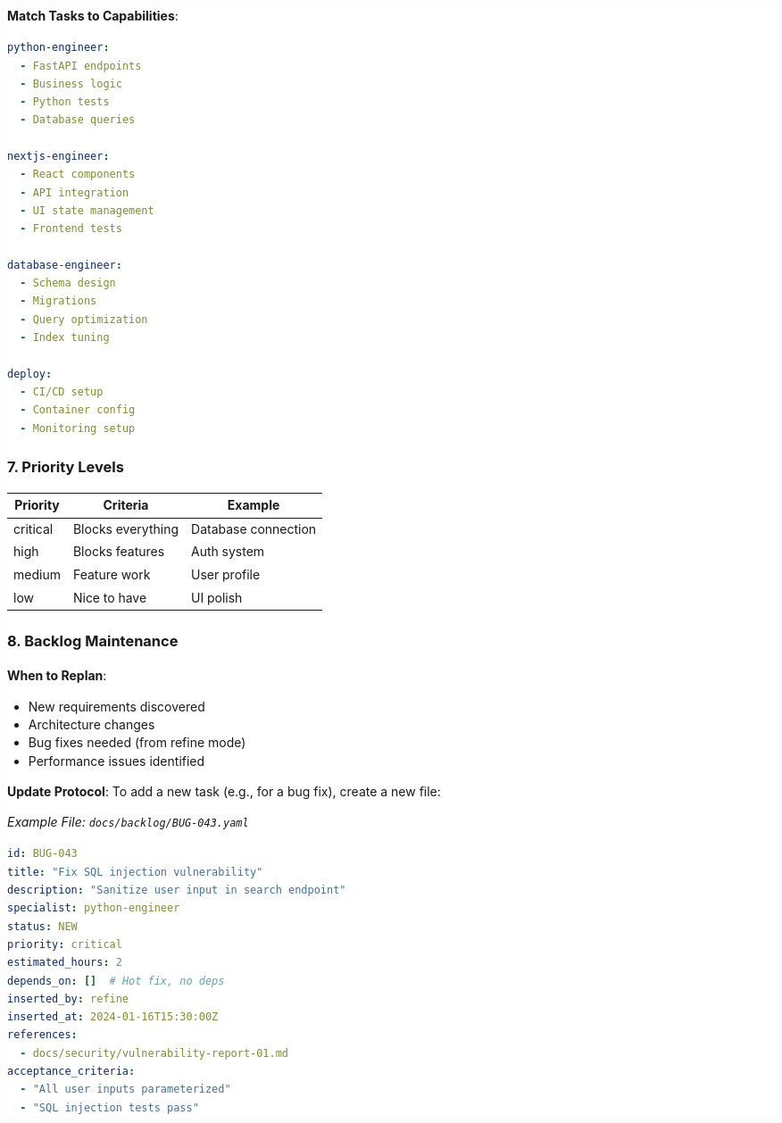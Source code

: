 **Match Tasks to Capabilities**:
```yaml
python-engineer:
  - FastAPI endpoints
  - Business logic
  - Python tests
  - Database queries

nextjs-engineer:
  - React components
  - API integration
  - UI state management
  - Frontend tests

database-engineer:
  - Schema design
  - Migrations
  - Query optimization
  - Index tuning

deploy:
  - CI/CD setup
  - Container config
  - Monitoring setup
```

### 7. Priority Levels

| Priority | Criteria | Example |
|----------|----------|---------|
| critical | Blocks everything | Database connection |
| high | Blocks features | Auth system |
| medium | Feature work | User profile |
| low | Nice to have | UI polish |

### 8. Backlog Maintenance

**When to Replan**:
- New requirements discovered
- Architecture changes
- Bug fixes needed (from refine mode)
- Performance issues identified

**Update Protocol**:
To add a new task (e.g., for a bug fix), create a new file:

*Example File: `docs/backlog/BUG-043.yaml`*
```yaml
id: BUG-043
title: "Fix SQL injection vulnerability"
description: "Sanitize user input in search endpoint"
specialist: python-engineer
status: NEW
priority: critical
estimated_hours: 2
depends_on: []  # Hot fix, no deps
inserted_by: refine
inserted_at: 2024-01-16T15:30:00Z
references:
  - docs/security/vulnerability-report-01.md
acceptance_criteria:
  - "All user inputs parameterized"
  - "SQL injection tests pass"
```